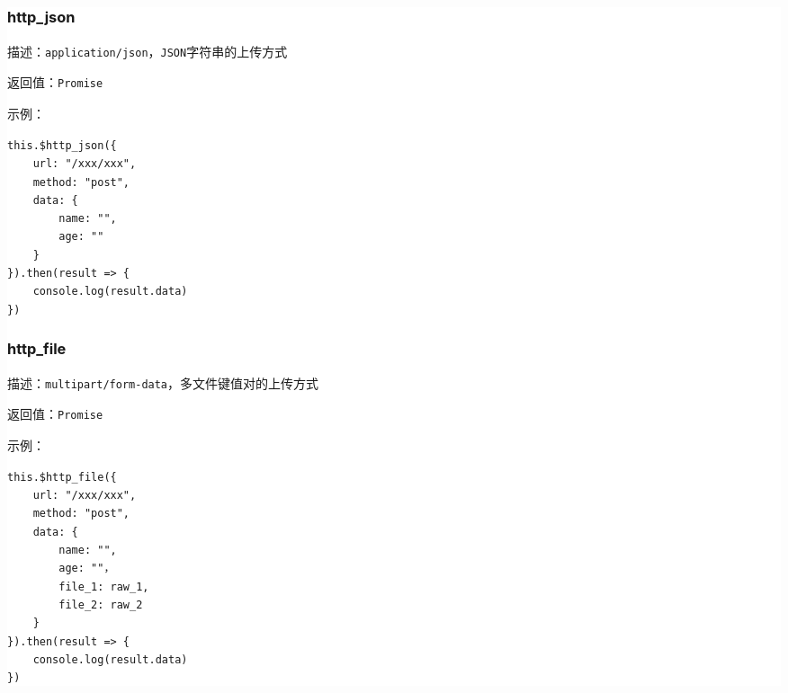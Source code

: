 ### http_json

描述：`application/json`，`JSON`字符串的上传方式

返回值：`Promise`

示例：
```
this.$http_json({
	url: "/xxx/xxx",
	method: "post",
	data: {
		name: "",
		age: ""
	}
}).then(result => {
	console.log(result.data)
})
```

### http_file

描述：`multipart/form-data`，多文件键值对的上传方式

返回值：`Promise`

示例：
```
this.$http_file({
	url: "/xxx/xxx",
	method: "post",
	data: {
		name: "",
		age: ""，
		file_1: raw_1,
		file_2: raw_2
	}
}).then(result => {
	console.log(result.data)
})
```